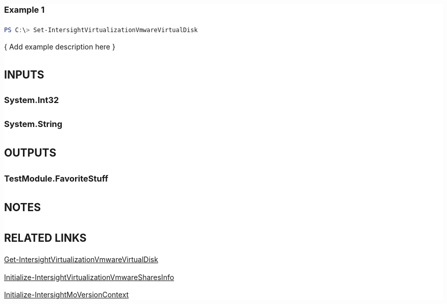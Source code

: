 ### Example 1
```powershell
PS C:\> Set-IntersightVirtualizationVmwareVirtualDisk
```

{ Add example description here }

## INPUTS

### System.Int32

### System.String

## OUTPUTS

### TestModule.FavoriteStuff

## NOTES

## RELATED LINKS

[Get-IntersightVirtualizationVmwareVirtualDisk](./Get-IntersightVirtualizationVmwareVirtualDisk.md)

[Initialize-IntersightVirtualizationVmwareSharesInfo](./Initialize-IntersightVirtualizationVmwareSharesInfo.md)

[Initialize-IntersightMoVersionContext](./Initialize-IntersightMoVersionContext.md)

